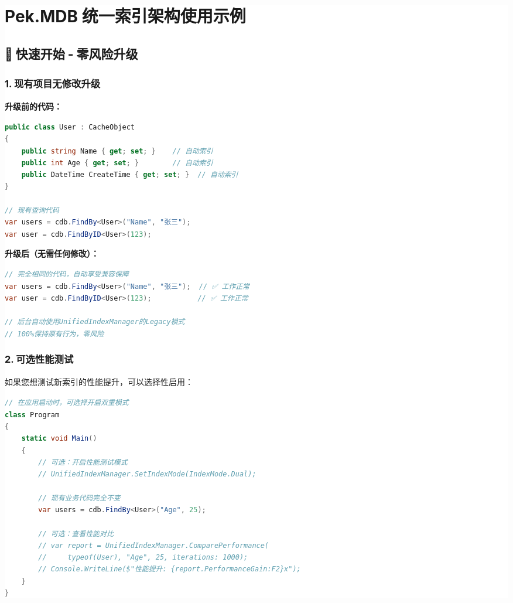 # Pek.MDB 统一索引架构使用示例

## 🚀 快速开始 - 零风险升级

### 1. 现有项目无修改升级

**升级前的代码：**
```csharp
public class User : CacheObject
{
    public string Name { get; set; }    // 自动索引
    public int Age { get; set; }        // 自动索引
    public DateTime CreateTime { get; set; }  // 自动索引
}

// 现有查询代码
var users = cdb.FindBy<User>("Name", "张三");
var user = cdb.FindByID<User>(123);
```

**升级后（无需任何修改）：**
```csharp
// 完全相同的代码，自动享受兼容保障
var users = cdb.FindBy<User>("Name", "张三");  // ✅ 工作正常
var user = cdb.FindByID<User>(123);           // ✅ 工作正常

// 后台自动使用UnifiedIndexManager的Legacy模式
// 100%保持原有行为，零风险
```

### 2. 可选性能测试

如果您想测试新索引的性能提升，可以选择性启用：

```csharp
// 在应用启动时，可选择开启双重模式
class Program
{
    static void Main()
    {
        // 可选：开启性能测试模式
        // UnifiedIndexManager.SetIndexMode(IndexMode.Dual);
        
        // 现有业务代码完全不变
        var users = cdb.FindBy<User>("Age", 25);
        
        // 可选：查看性能对比
        // var report = UnifiedIndexManager.ComparePerformance(
        //     typeof(User), "Age", 25, iterations: 1000);
        // Console.WriteLine($"性能提升: {report.PerformanceGain:F2}x");
    }
}
```
